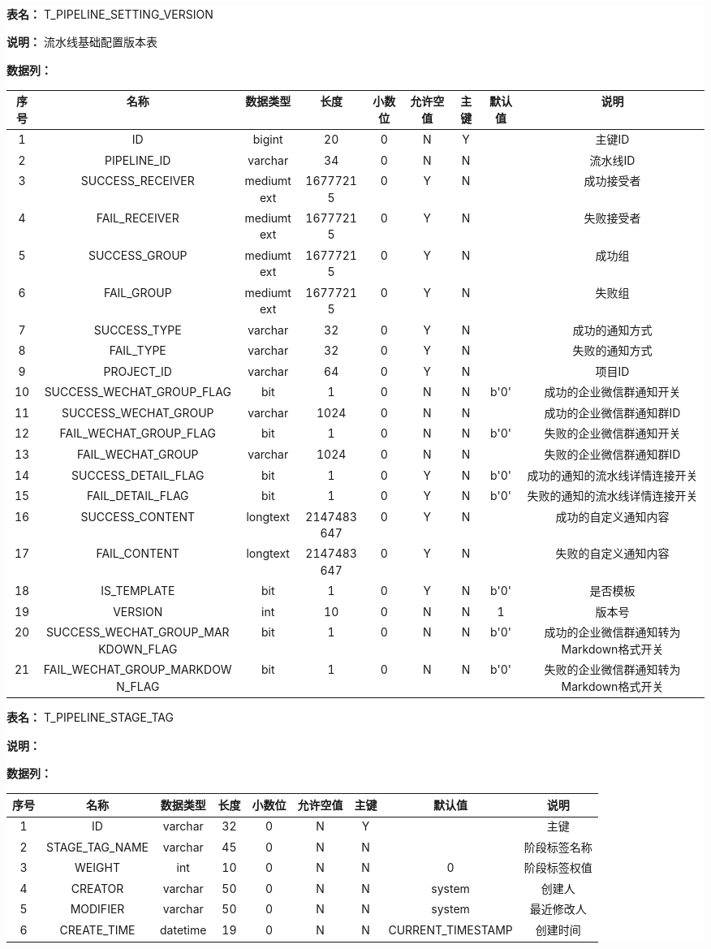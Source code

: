 **表名：** T\_PIPELINE\_SETTING\_VERSION

**说明：** 流水线基础配置版本表

**数据列：**

|  序号 |                   名称                   |    数据类型    |     长度     | 小数位 | 允许空值 |  主键 |  默认值 |            说明            |
| :-: | :------------------------------------: | :--------: | :--------: | :-: | :--: | :-: | :--: | :----------------------: |
|  1  |                   ID                   |   bigint   |     20     |  0  |   N  |  Y  |      |           主键ID           |
|  2  |              PIPELINE\_ID              |   varchar  |     34     |  0  |   N  |  N  |      |           流水线ID          |
|  3  |            SUCCESS\_RECEIVER           | mediumtext |  16777215  |  0  |   Y  |  N  |      |           成功接受者          |
|  4  |             FAIL\_RECEIVER             | mediumtext |  16777215  |  0  |   Y  |  N  |      |           失败接受者          |
|  5  |             SUCCESS\_GROUP             | mediumtext |  16777215  |  0  |   Y  |  N  |      |            成功组           |
|  6  |               FAIL\_GROUP              | mediumtext |  16777215  |  0  |   Y  |  N  |      |            失败组           |
|  7  |              SUCCESS\_TYPE             |   varchar  |     32     |  0  |   Y  |  N  |      |          成功的通知方式         |
|  8  |               FAIL\_TYPE               |   varchar  |     32     |  0  |   Y  |  N  |      |          失败的通知方式         |
|  9  |               PROJECT\_ID              |   varchar  |     64     |  0  |   Y  |  N  |      |           项目ID           |
|  10 |      SUCCESS\_WECHAT\_GROUP\_FLAG      |     bit    |      1     |  0  |   N  |  N  | b'0' |       成功的企业微信群通知开关       |
|  11 |         SUCCESS\_WECHAT\_GROUP         |   varchar  |    1024    |  0  |   N  |  N  |      |       成功的企业微信群通知群ID      |
|  12 |        FAIL\_WECHAT\_GROUP\_FLAG       |     bit    |      1     |  0  |   N  |  N  | b'0' |       失败的企业微信群通知开关       |
|  13 |           FAIL\_WECHAT\_GROUP          |   varchar  |    1024    |  0  |   N  |  N  |      |       失败的企业微信群通知群ID      |
|  14 |          SUCCESS\_DETAIL\_FLAG         |     bit    |      1     |  0  |   Y  |  N  | b'0' |      成功的通知的流水线详情连接开关     |
|  15 |           FAIL\_DETAIL\_FLAG           |     bit    |      1     |  0  |   Y  |  N  | b'0' |      失败的通知的流水线详情连接开关     |
|  16 |            SUCCESS\_CONTENT            |  longtext  | 2147483647 |  0  |   Y  |  N  |      |        成功的自定义通知内容        |
|  17 |              FAIL\_CONTENT             |  longtext  | 2147483647 |  0  |   Y  |  N  |      |        失败的自定义通知内容        |
|  18 |              IS\_TEMPLATE              |     bit    |      1     |  0  |   Y  |  N  | b'0' |           是否模板           |
|  19 |                 VERSION                |     int    |     10     |  0  |   N  |  N  |   1  |            版本号           |
|  20 | SUCCESS\_WECHAT\_GROUP\_MARKDOWN\_FLAG |     bit    |      1     |  0  |   N  |  N  | b'0' | 成功的企业微信群通知转为Markdown格式开关 |
|  21 |   FAIL\_WECHAT\_GROUP\_MARKDOWN\_FLAG  |     bit    |      1     |  0  |   N  |  N  | b'0' | 失败的企业微信群通知转为Markdown格式开关 |

**表名：** T\_PIPELINE\_STAGE\_TAG

**说明：**

**数据列：**

|  序号 |        名称        |   数据类型   |  长度 | 小数位 | 允许空值 |  主键 |         默认值        |   说明   |
| :-: | :--------------: | :------: | :-: | :-: | :--: | :-: | :----------------: | :----: |
|  1  |        ID        |  varchar |  32 |  0  |   N  |  Y  |                    |   主键   |
|  2  | STAGE\_TAG\_NAME |  varchar |  45 |  0  |   N  |  N  |                    | 阶段标签名称 |
|  3  |      WEIGHT      |    int   |  10 |  0  |   N  |  N  |          0         | 阶段标签权值 |
|  4  |      CREATOR     |  varchar |  50 |  0  |   N  |  N  |       system       |   创建人  |
|  5  |     MODIFIER     |  varchar |  50 |  0  |   N  |  N  |       system       |  最近修改人 |
|  6  |   CREATE\_TIME   | datetime |  19 |  0  |   N  |  N  | CURRENT\_TIMESTAMP |  创建时间  |
